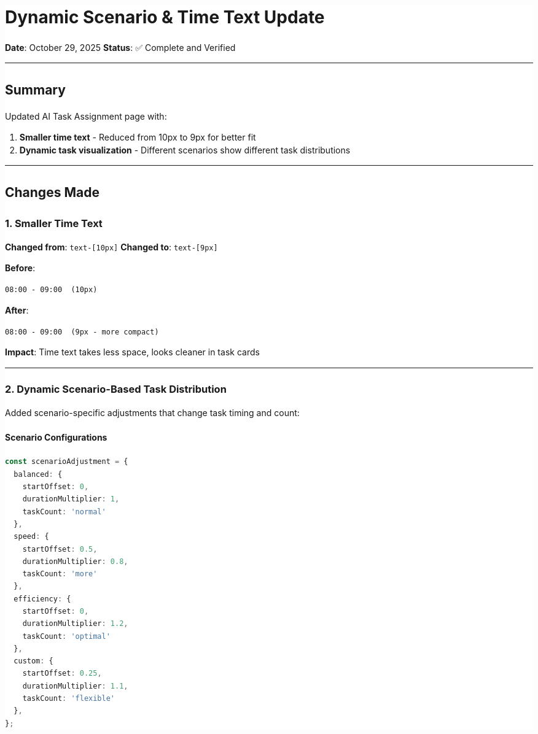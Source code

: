 # Dynamic Scenario & Time Text Update

**Date**: October 29, 2025
**Status**: ✅ Complete and Verified

---

## Summary

Updated AI Task Assignment page with:
1. **Smaller time text** - Reduced from 10px to 9px for better fit
2. **Dynamic task visualization** - Different scenarios show different task distributions

---

## Changes Made

### 1. Smaller Time Text

**Changed from**: `text-[10px]`
**Changed to**: `text-[9px]`

**Before**:
```
08:00 - 09:00  (10px)
```

**After**:
```
08:00 - 09:00  (9px - more compact)
```

**Impact**: Time text takes less space, looks cleaner in task cards

---

### 2. Dynamic Scenario-Based Task Distribution

Added scenario-specific adjustments that change task timing and count:

#### Scenario Configurations

```typescript
const scenarioAdjustment = {
  balanced: {
    startOffset: 0,
    durationMultiplier: 1,
    taskCount: 'normal'
  },
  speed: {
    startOffset: 0.5,
    durationMultiplier: 0.8,
    taskCount: 'more'
  },
  efficiency: {
    startOffset: 0,
    durationMultiplier: 1.2,
    taskCount: 'optimal'
  },
  custom: {
    startOffset: 0.25,
    durationMultiplier: 1.1,
    taskCount: 'flexible'
  },
};
```